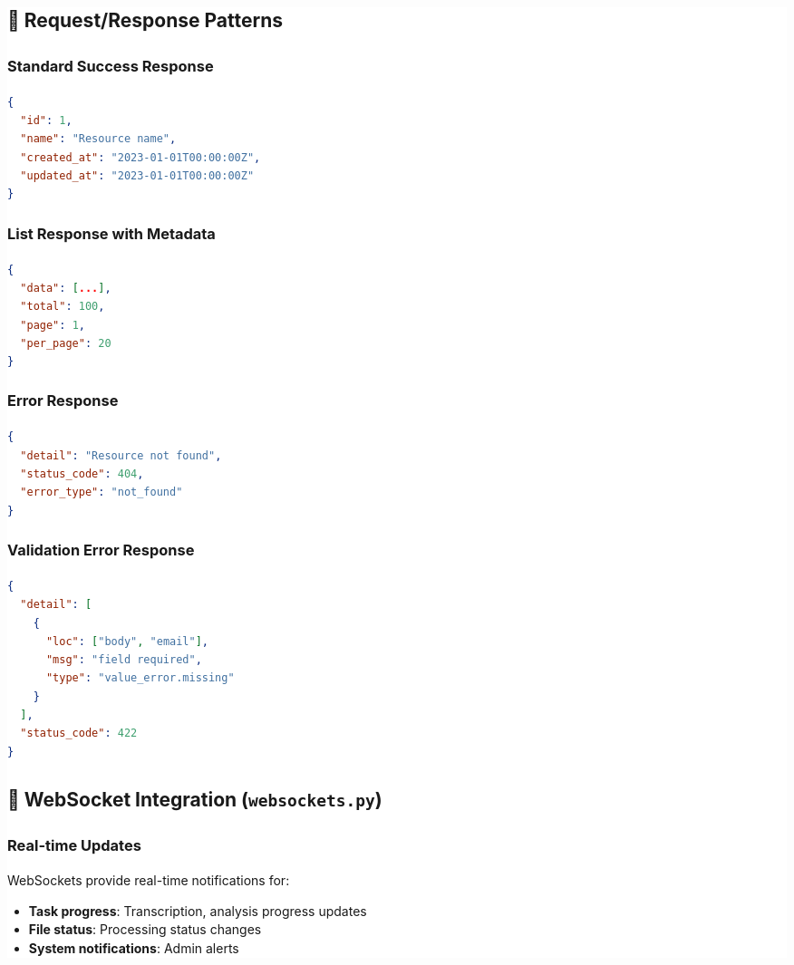 
## 📝 Request/Response Patterns

### Standard Success Response
```json
{
  "id": 1,
  "name": "Resource name",
  "created_at": "2023-01-01T00:00:00Z",
  "updated_at": "2023-01-01T00:00:00Z"
}
```

### List Response with Metadata
```json
{
  "data": [...],
  "total": 100,
  "page": 1,
  "per_page": 20
}
```

### Error Response
```json
{
  "detail": "Resource not found",
  "status_code": 404,
  "error_type": "not_found"
}
```

### Validation Error Response
```json
{
  "detail": [
    {
      "loc": ["body", "email"],
      "msg": "field required",
      "type": "value_error.missing"
    }
  ],
  "status_code": 422
}
```

## 🔄 WebSocket Integration (`websockets.py`)

### Real-time Updates
WebSockets provide real-time notifications for:
- **Task progress**: Transcription, analysis progress updates
- **File status**: Processing status changes
- **System notifications**: Admin alerts
